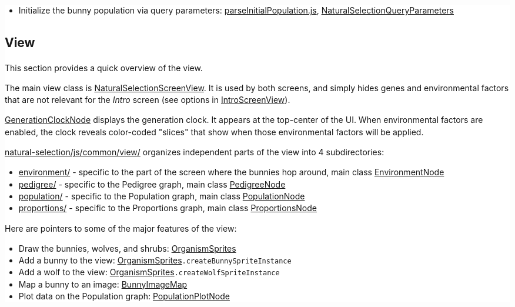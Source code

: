 * Initialize the bunny population via query
  parameters: [parseInitialPopulation.js](https://github.com/phetsims/natural-selection/blob/main/js/common/model/parseInitialPopulation.js), [NaturalSelectionQueryParameters](https://github.com/phetsims/natural-selection/blob/main/js/common/NaturalSelectionQueryParameters.js)

## View

This section provides a quick overview of the view.

The main view class
is [NaturalSelectionScreenView](https://github.com/phetsims/natural-selection/blob/main/js/common/view/NaturalSelectionScreenView.js).
It is used by both screens, and simply hides genes and environmental factors that are not relevant for the _Intro_
screen (see options
in [IntroScreenView](https://github.com/phetsims/natural-selection/blob/main/js/intro/view/IntroScreenView.js)).

[GenerationClockNode](https://github.com/phetsims/natural-selection/blob/main/js/common/view/GenerationClockNode.js)
displays the generation clock. It appears at the top-center of the UI. When environmental factors are enabled, the clock
reveals color-coded "slices" that show when those environmental factors will be applied.

[natural-selection/js/common/view/](https://github.com/phetsims/natural-selection/tree/main/js/common/view) organizes
independent parts of the view into 4 subdirectories:

* [environment/](https://github.com/phetsims/natural-selection/tree/main/js/common/view/environment) - specific to the
  part of the screen where the bunnies hop around, main
  class [EnvironmentNode](https://github.com/phetsims/natural-selection/blob/main/js/common/view/environment/EnvironmentNode.js)
* [pedigree/](https://github.com/phetsims/natural-selection/tree/main/js/common/view/pedigree) - specific to the
  Pedigree graph, main
  class [PedigreeNode](https://github.com/phetsims/natural-selection/blob/main/js/common/view/pedigree/PedigreeNode.js)
* [population/](https://github.com/phetsims/natural-selection/tree/main/js/common/view/population) - specific to the
  Population graph, main
  class [PopulationNode](https://github.com/phetsims/natural-selection/blob/main/js/common/view/population/PopulationNode.js)
* [proportions/](https://github.com/phetsims/natural-selection/tree/main/js/common/view/proportions) - specific to the
  Proportions graph, main
  class [ProportionsNode](https://github.com/phetsims/natural-selection/blob/main/js/common/view/proportions/ProportionsNode.js)

Here are pointers to some of the major features of the view:

* Draw the bunnies, wolves, and
  shrubs: [OrganismSprites](https://github.com/phetsims/natural-selection/blob/main/js/common/view/environment/OrganismSprites.js)
* Add a bunny to the
  view: [OrganismSprites](https://github.com/phetsims/natural-selection/blob/main/js/common/view/environment/OrganismSprites.js)`.createBunnySpriteInstance`
* Add a wolf to the
  view: [OrganismSprites](https://github.com/phetsims/natural-selection/blob/main/js/common/view/environment/OrganismSprites.js)`.createWolfSpriteInstance`
* Map a bunny to an
  image: [BunnyImageMap](https://github.com/phetsims/natural-selection/blob/main/js/common/view/BunnyImageMap.js)
* Plot data on the Population
  graph: [PopulationPlotNode](https://github.com/phetsims/natural-selection/blob/main/js/common/view/population/PopulationPlotNode.js)